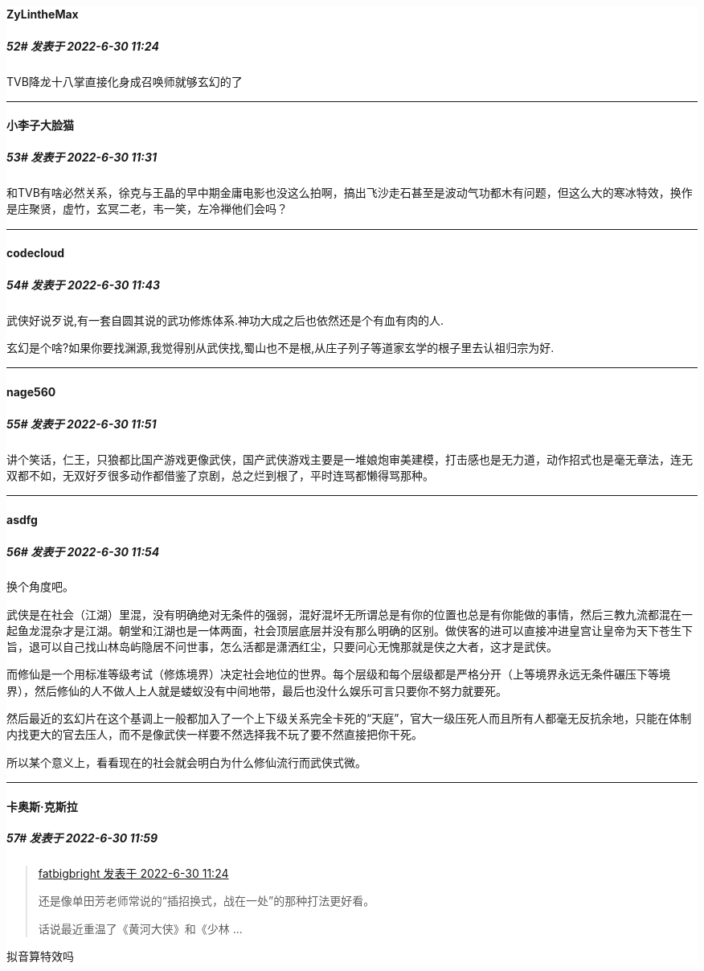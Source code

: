 ####  ZyLintheMax  
##### 52#       发表于 2022-6-30 11:24

TVB降龙十八掌直接化身成召唤师就够玄幻的了

*****

####  小李子大脸猫  
##### 53#       发表于 2022-6-30 11:31

和TVB有啥必然关系，徐克与王晶的早中期金庸电影也没这么拍啊，搞出飞沙走石甚至是波动气功都木有问题，但这么大的寒冰特效，换作是庄聚贤，虚竹，玄冥二老，韦一笑，左冷禅他们会吗？

*****

####  codecloud  
##### 54#       发表于 2022-6-30 11:43

武侠好说歹说,有一套自圆其说的武功修炼体系.神功大成之后也依然还是个有血有肉的人.

玄幻是个啥?如果你要找渊源,我觉得别从武侠找,蜀山也不是根,从庄子列子等道家玄学的根子里去认祖归宗为好.

*****

####  nage560  
##### 55#       发表于 2022-6-30 11:51

讲个笑话，仁王，只狼都比国产游戏更像武侠，国产武侠游戏主要是一堆娘炮审美建模，打击感也是无力道，动作招式也是毫无章法，连无双都不如，无双好歹很多动作都借鉴了京剧，总之烂到根了，平时连骂都懒得骂那种。

*****

####  asdfg  
##### 56#       发表于 2022-6-30 11:54

换个角度吧。

武侠是在社会（江湖）里混，没有明确绝对无条件的强弱，混好混坏无所谓总是有你的位置也总是有你能做的事情，然后三教九流都混在一起鱼龙混杂才是江湖。朝堂和江湖也是一体两面，社会顶层底层并没有那么明确的区别。做侠客的进可以直接冲进皇宫让皇帝为天下苍生下旨，退可以自己找山林岛屿隐居不问世事，怎么活都是潇洒红尘，只要问心无愧那就是侠之大者，这才是武侠。

而修仙是一个用标准等级考试（修炼境界）决定社会地位的世界。每个层级和每个层级都是严格分开（上等境界永远无条件碾压下等境界），然后修仙的人不做人上人就是蝼蚁没有中间地带，最后也没什么娱乐可言只要你不努力就要死。

然后最近的玄幻片在这个基调上一般都加入了一个上下级关系完全卡死的“天庭”，官大一级压死人而且所有人都毫无反抗余地，只能在体制内找更大的官去压人，而不是像武侠一样要不然选择我不玩了要不然直接把你干死。

所以某个意义上，看看现在的社会就会明白为什么修仙流行而武侠式微。

*****

####  卡奥斯·克斯拉  
##### 57#       发表于 2022-6-30 11:59

<blockquote><a href="httphttps://bbs.saraba1st.com/2b/forum.php?mod=redirect&amp;goto=findpost&amp;pid=56469762&amp;ptid=2078555" target="_blank">fatbigbright 发表于 2022-6-30 11:24</a>

还是像单田芳老师常说的“插招换式，战在一处”的那种打法更好看。

话说最近重温了《黄河大侠》和《少林 ...</blockquote>
拟音算特效吗
